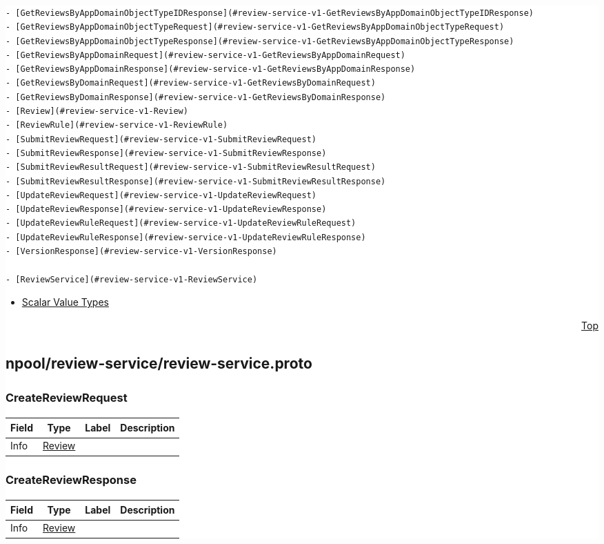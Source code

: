     - [GetReviewsByAppDomainObjectTypeIDResponse](#review-service-v1-GetReviewsByAppDomainObjectTypeIDResponse)
    - [GetReviewsByAppDomainObjectTypeRequest](#review-service-v1-GetReviewsByAppDomainObjectTypeRequest)
    - [GetReviewsByAppDomainObjectTypeResponse](#review-service-v1-GetReviewsByAppDomainObjectTypeResponse)
    - [GetReviewsByAppDomainRequest](#review-service-v1-GetReviewsByAppDomainRequest)
    - [GetReviewsByAppDomainResponse](#review-service-v1-GetReviewsByAppDomainResponse)
    - [GetReviewsByDomainRequest](#review-service-v1-GetReviewsByDomainRequest)
    - [GetReviewsByDomainResponse](#review-service-v1-GetReviewsByDomainResponse)
    - [Review](#review-service-v1-Review)
    - [ReviewRule](#review-service-v1-ReviewRule)
    - [SubmitReviewRequest](#review-service-v1-SubmitReviewRequest)
    - [SubmitReviewResponse](#review-service-v1-SubmitReviewResponse)
    - [SubmitReviewResultRequest](#review-service-v1-SubmitReviewResultRequest)
    - [SubmitReviewResultResponse](#review-service-v1-SubmitReviewResultResponse)
    - [UpdateReviewRequest](#review-service-v1-UpdateReviewRequest)
    - [UpdateReviewResponse](#review-service-v1-UpdateReviewResponse)
    - [UpdateReviewRuleRequest](#review-service-v1-UpdateReviewRuleRequest)
    - [UpdateReviewRuleResponse](#review-service-v1-UpdateReviewRuleResponse)
    - [VersionResponse](#review-service-v1-VersionResponse)
  
    - [ReviewService](#review-service-v1-ReviewService)
  
- [Scalar Value Types](#scalar-value-types)



<a name="npool_review-service_review-service-proto"></a>
<p align="right"><a href="#top">Top</a></p>

## npool/review-service/review-service.proto



<a name="review-service-v1-CreateReviewRequest"></a>

### CreateReviewRequest



| Field | Type | Label | Description |
| ----- | ---- | ----- | ----------- |
| Info | [Review](#review-service-v1-Review) |  |  |






<a name="review-service-v1-CreateReviewResponse"></a>

### CreateReviewResponse



| Field | Type | Label | Description |
| ----- | ---- | ----- | ----------- |
| Info | [Review](#review-service-v1-Review) |  |  |
